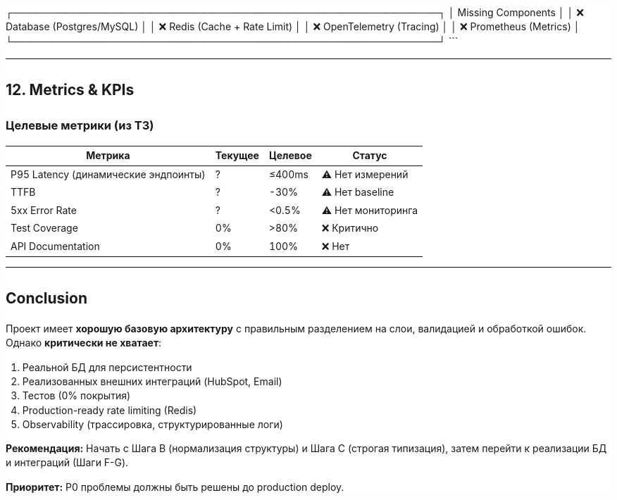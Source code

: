 ┌─────────────────────────────────────────────────────────────┐
│                   Missing Components                         │
│  ❌ Database (Postgres/MySQL)                               │
│  ❌ Redis (Cache + Rate Limit)                              │
│  ❌ OpenTelemetry (Tracing)                                 │
│  ❌ Prometheus (Metrics)                                    │
└─────────────────────────────────────────────────────────────┘
\`\`\`

---

## 12. Metrics & KPIs

### Целевые метрики (из ТЗ)

| Метрика | Текущее | Целевое | Статус |
|---------|---------|---------|--------|
| P95 Latency (динамические эндпоинты) | ? | ≤400ms | ⚠️ Нет измерений |
| TTFB | ? | -30% | ⚠️ Нет baseline |
| 5xx Error Rate | ? | <0.5% | ⚠️ Нет мониторинга |
| Test Coverage | 0% | >80% | ❌ Критично |
| API Documentation | 0% | 100% | ❌ Нет |

---

## Conclusion

Проект имеет **хорошую базовую архитектуру** с правильным разделением на слои, валидацией и обработкой ошибок. Однако **критически не хватает**:

1. Реальной БД для персистентности
2. Реализованных внешних интеграций (HubSpot, Email)
3. Тестов (0% покрытия)
4. Production-ready rate limiting (Redis)
5. Observability (трассировка, структурированные логи)

**Рекомендация:** Начать с Шага B (нормализация структуры) и Шага C (строгая типизация), затем перейти к реализации БД и интеграций (Шаги F-G).

**Приоритет:** P0 проблемы должны быть решены до production deploy.
